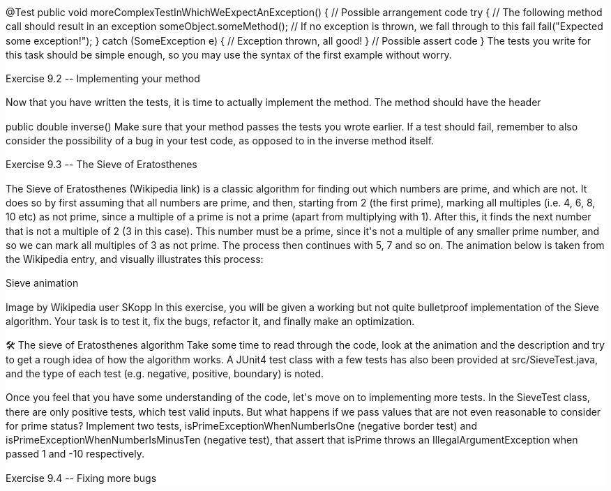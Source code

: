 @Test
public void moreComplexTestInWhichWeExpectAnException() {
    // Possible arrangement code
    try {
        // The following method call should result in an exception
        someObject.someMethod();
        // If no exception is thrown, we fall through to this fail
        fail("Expected some exception!");
    } catch (SomeException e) {
        // Exception thrown, all good!
    }
    // Possible assert code
}
The tests you write for this task should be simple enough, so you may use the syntax of the first example without worry.

Exercise 9.2 -- Implementing your method

Now that you have written the tests, it is time to actually implement the method. The method should have the header

public double inverse()
Make sure that your method passes the tests you wrote earlier. If a test should fail, remember to also consider the possibility of a bug in your test code, as opposed to in the inverse method itself.

Exercise 9.3 -- The Sieve of Eratosthenes

The Sieve of Eratosthenes (Wikipedia link) is a classic algorithm for finding out which numbers are prime, and which are not. It does so by first assuming that all numbers are prime, and then, starting from 2 (the first prime), marking all multiples (i.e. 4, 6, 8, 10 etc) as not prime, since a multiple of a prime is not a prime (apart from multiplying with 1). After this, it finds the next number that is not a multiple of 2 (3 in this case). This number must be a prime, since it's not a multiple of any smaller prime number, and so we can mark all multiples of 3 as not prime. The process then continues with 5, 7 and so on. The animation below is taken from the Wikipedia entry, and visually illustrates this process:

Sieve animation

Image by Wikipedia user SKopp
In this exercise, you will be given a working but not quite bulletproof implementation of the Sieve algorithm. Your task is to test it, fix the bugs, refactor it, and finally make an optimization.

 🛠 The sieve of Eratosthenes algorithm
Take some time to read through the code, look at the animation and the description and try to get a rough idea of how the algorithm works. A JUnit4 test class with a few tests has also been provided at src/SieveTest.java, and the type of each test (e.g. negative, positive, boundary) is noted.

Once you feel that you have some understanding of the code, let's move on to implementing more tests. In the SieveTest class, there are only positive tests, which test valid inputs. But what happens if we pass values that are not even reasonable to consider for prime status? Implement two tests, isPrimeExceptionWhenNumberIsOne (negative border test) and isPrimeExceptionWhenNumberIsMinusTen (negative test), that assert that isPrime throws an IllegalArgumentException when passed 1 and -10 respectively.

Exercise 9.4 -- Fixing more bugs
